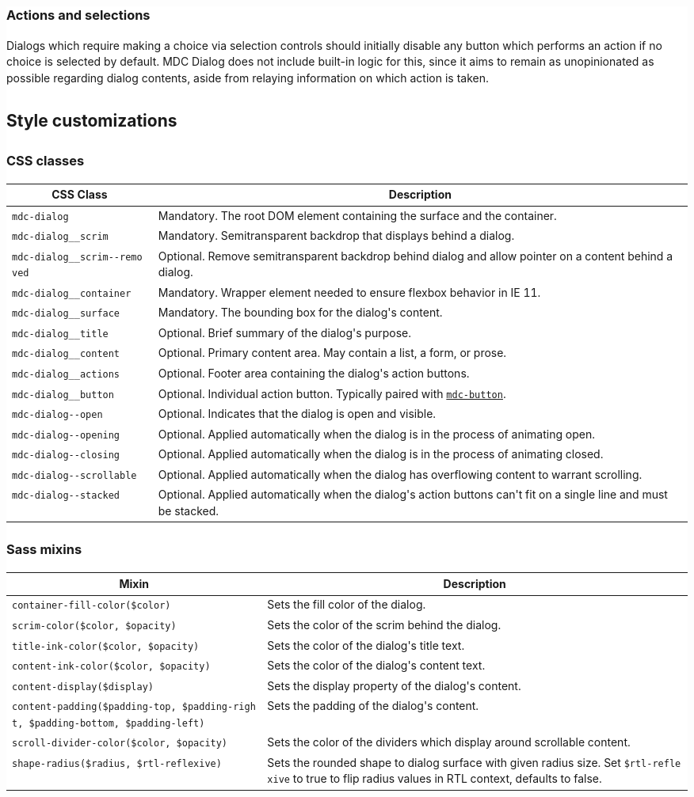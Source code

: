 ### Actions and selections

Dialogs which require making a choice via selection controls should initially disable any button which performs an
action if no choice is selected by default. MDC Dialog does not include built-in logic for this, since it aims to remain
as unopinionated as possible regarding dialog contents, aside from relaying information on which action is taken.

## Style customizations

### CSS classes

 CSS Class                    | Description                                                                                                      
------------------------------|------------------------------------------------------------------------------------------------------------------
 `mdc-dialog`                 | Mandatory. The root DOM element containing the surface and the container.                                        
 `mdc-dialog__scrim`          | Mandatory. Semitransparent backdrop that displays behind a dialog.                                               
 `mdc-dialog__scrim--removed` | Optional. Remove semitransparent backdrop behind dialog and allow pointer on a content behind a dialog.          
 `mdc-dialog__container`      | Mandatory. Wrapper element needed to ensure flexbox behavior in IE 11.                                           
 `mdc-dialog__surface`        | Mandatory. The bounding box for the dialog's content.                                                            
 `mdc-dialog__title`          | Optional. Brief summary of the dialog's purpose.                                                                 
 `mdc-dialog__content`        | Optional. Primary content area. May contain a list, a form, or prose.                                            
 `mdc-dialog__actions`        | Optional. Footer area containing the dialog's action buttons.                                                    
 `mdc-dialog__button`         | Optional. Individual action button. Typically paired with [`mdc-button`](../mdc-button).                         
 `mdc-dialog--open`           | Optional. Indicates that the dialog is open and visible.                                                         
 `mdc-dialog--opening`        | Optional. Applied automatically when the dialog is in the process of animating open.                             
 `mdc-dialog--closing`        | Optional. Applied automatically when the dialog is in the process of animating closed.                           
 `mdc-dialog--scrollable`     | Optional. Applied automatically when the dialog has overflowing content to warrant scrolling.                    
 `mdc-dialog--stacked`        | Optional. Applied automatically when the dialog's action buttons can't fit on a single line and must be stacked. 

### Sass mixins

 Mixin                                                                           | Description                                                                                                                                            
---------------------------------------------------------------------------------|--------------------------------------------------------------------------------------------------------------------------------------------------------
 `container-fill-color($color)`                                                  | Sets the fill color of the dialog.                                                                                                                     
 `scrim-color($color, $opacity)`                                                 | Sets the color of the scrim behind the dialog.                                                                                                         
 `title-ink-color($color, $opacity)`                                             | Sets the color of the dialog's title text.                                                                                                             
 `content-ink-color($color, $opacity)`                                           | Sets the color of the dialog's content text.                                                                                                           
 `content-display($display)`                                                     | Sets the display property of the dialog's content.                                                                                                     
 `content-padding($padding-top, $padding-right, $padding-bottom, $padding-left)` | Sets the padding of the dialog's content.                                                                                                              
 `scroll-divider-color($color, $opacity)`                                        | Sets the color of the dividers which display around scrollable content.                                                                                
 `shape-radius($radius, $rtl-reflexive)`                                         | Sets the rounded shape to dialog surface with given radius size. Set `$rtl-reflexive` to true to flip radius values in RTL context, defaults to false. 